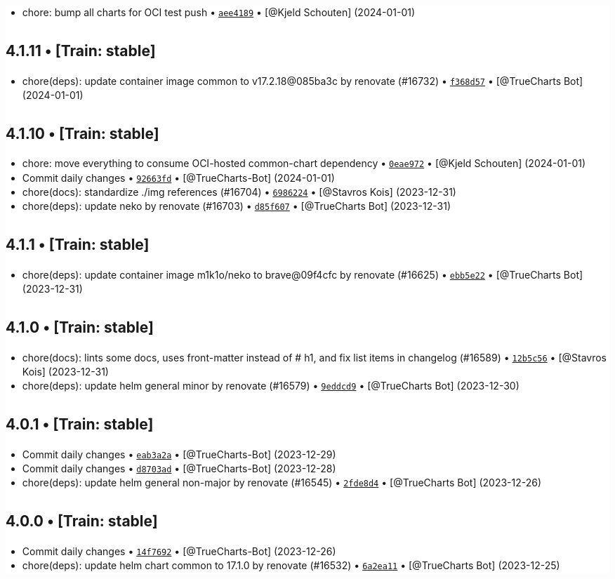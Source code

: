 - chore: bump all charts for OCI test push • [`aee4189`](https://github.com/truecharts/charts/commit/aee418953ae3e5a2d1d3c50c3ae9171c46f38299) • [@Kjeld Schouten] (2024-01-01)

## 4.1.11 • [Train: stable]

- chore(deps): update container image common to v17.2.18@085ba3c by renovate (#16732) • [`f368d57`](https://github.com/truecharts/charts/commit/f368d57f8516611c68434ae2422343f85b41c3f5) • [@TrueCharts Bot] (2024-01-01)

## 4.1.10 • [Train: stable]

- chore: move everything to consume OCI-hosted common-chart dependency • [`0eae972`](https://github.com/truecharts/charts/commit/0eae972794d2fe164dc298993e899508639d2f2b) • [@Kjeld Schouten] (2024-01-01)
- Commit daily changes • [`92663fd`](https://github.com/truecharts/charts/commit/92663fd20508f148c3750c79de3f37f44530a18a) • [@TrueCharts-Bot] (2024-01-01)
- chore(docs): standardize ./img references (#16704) • [`6986224`](https://github.com/truecharts/charts/commit/698622495ce0dccf9f0dbbb324d5df196d3eba3c) • [@Stavros Kois] (2023-12-31)
- chore(deps): update neko by renovate (#16703) • [`d85f607`](https://github.com/truecharts/charts/commit/d85f60739092e98707e3cf259bd22b91ed5cc724) • [@TrueCharts Bot] (2023-12-31)

## 4.1.1 • [Train: stable]

- chore(deps): update container image m1k1o/neko to brave@09f4cfc by renovate (#16625) • [`ebb5e22`](https://github.com/truecharts/charts/commit/ebb5e2253006b9c6c8876a33d03ca4cdb2fbf16f) • [@TrueCharts Bot] (2023-12-31)

## 4.1.0 • [Train: stable]

- chore(docs): lints some docs, uses front-matter instead of # h1, and fix list items in changelog (#16589) • [`12b5c56`](https://github.com/truecharts/charts/commit/12b5c56b241e801486c6cedab0b783949449048e) • [@Stavros Kois] (2023-12-31)
- chore(deps): update helm general minor by renovate (#16579) • [`9eddcd9`](https://github.com/truecharts/charts/commit/9eddcd99d3acbcf55a2f3e67b046a8f288d56a59) • [@TrueCharts Bot] (2023-12-30)

## 4.0.1 • [Train: stable]

- Commit daily changes • [`eab3a2a`](https://github.com/truecharts/charts/commit/eab3a2a380ba69e971c9deb867268adb10e091a6) • [@TrueCharts-Bot] (2023-12-29)
- Commit daily changes • [`d8703ad`](https://github.com/truecharts/charts/commit/d8703ad51d2322b0b467cd365572c55d2efe66f5) • [@TrueCharts-Bot] (2023-12-28)
- chore(deps): update helm general non-major by renovate (#16545) • [`2fde8d4`](https://github.com/truecharts/charts/commit/2fde8d4e5c7f55ddfa64a87f6c72fcdf2e8aefc8) • [@TrueCharts Bot] (2023-12-26)

## 4.0.0 • [Train: stable]

- Commit daily changes • [`14f7692`](https://github.com/truecharts/charts/commit/14f769285438538f4e9a9008ee2c1df1a1213088) • [@TrueCharts-Bot] (2023-12-26)
- chore(deps): update helm chart common to 17.1.0 by renovate (#16532) • [`6a2ea11`](https://github.com/truecharts/charts/commit/6a2ea11999998d8c6ef0958d90d646e16b3ef2b4) • [@TrueCharts Bot] (2023-12-25)
